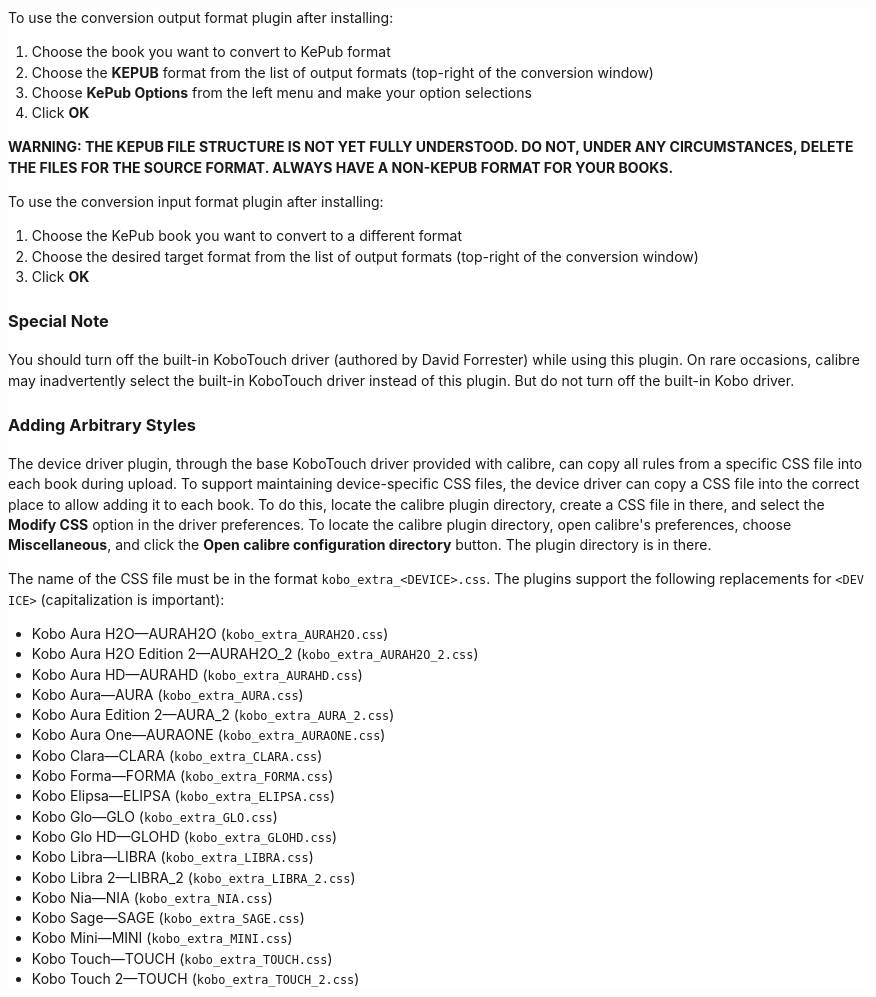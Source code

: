 To use the conversion output format plugin after installing:

1. Choose the book you want to convert to KePub format
1. Choose the **KEPUB** format from the list of output formats (top-right of the
   conversion window)
1. Choose **KePub Options** from the left menu and make your option selections
1. Click **OK**

**WARNING: THE KEPUB FILE STRUCTURE IS NOT YET FULLY UNDERSTOOD. DO NOT, UNDER
ANY CIRCUMSTANCES, DELETE THE FILES FOR THE SOURCE FORMAT. ALWAYS HAVE A
NON-KEPUB FORMAT FOR YOUR BOOKS.**

To use the conversion input format plugin after installing:

1. Choose the KePub book you want to convert to a different format
1. Choose the desired target format from the list of output formats (top-right
   of the conversion window)
1. Click **OK**

### Special Note

You should turn off the built-in KoboTouch driver (authored by David Forrester)
while using this plugin. On rare occasions, calibre may inadvertently select the
built-in KoboTouch driver instead of this plugin. But do not turn off the
built-in Kobo driver.

### Adding Arbitrary Styles

The device driver plugin, through the base KoboTouch driver provided with
calibre, can copy all rules from a specific CSS file into each book during
upload. To support maintaining device-specific CSS files, the device driver can
copy a CSS file into the correct place to allow adding it to each book. To do
this, locate the calibre plugin directory, create a CSS file in there, and
select the **Modify CSS** option in the driver preferences. To locate the
calibre plugin directory, open calibre's preferences, choose **Miscellaneous**,
and click the **Open calibre configuration directory** button. The plugin
directory is in there.

The name of the CSS file must be in the format `kobo_extra_<DEVICE>.css`. The
plugins support the following replacements for `<DEVICE>` (capitalization is
important):

- Kobo Aura H2O&mdash;AURAH2O (`kobo_extra_AURAH2O.css`)
- Kobo Aura H2O Edition 2&mdash;AURAH2O_2 (`kobo_extra_AURAH2O_2.css`)
- Kobo Aura HD&mdash;AURAHD (`kobo_extra_AURAHD.css`)
- Kobo Aura&mdash;AURA (`kobo_extra_AURA.css`)
- Kobo Aura Edition 2&mdash;AURA_2 (`kobo_extra_AURA_2.css`)
- Kobo Aura One&mdash;AURAONE (`kobo_extra_AURAONE.css`)
- Kobo Clara&mdash;CLARA (`kobo_extra_CLARA.css`)
- Kobo Forma&mdash;FORMA (`kobo_extra_FORMA.css`)
- Kobo Elipsa&mdash;ELIPSA (`kobo_extra_ELIPSA.css`)
- Kobo Glo&mdash;GLO (`kobo_extra_GLO.css`)
- Kobo Glo HD&mdash;GLOHD (`kobo_extra_GLOHD.css`)
- Kobo Libra&mdash;LIBRA (`kobo_extra_LIBRA.css`)
- Kobo Libra 2&mdash;LIBRA_2 (`kobo_extra_LIBRA_2.css`)
- Kobo Nia&mdash;NIA (`kobo_extra_NIA.css`)
- Kobo Sage&mdash;SAGE (`kobo_extra_SAGE.css`)
- Kobo Mini&mdash;MINI (`kobo_extra_MINI.css`)
- Kobo Touch&mdash;TOUCH (`kobo_extra_TOUCH.css`)
- Kobo Touch 2&mdash;TOUCH (`kobo_extra_TOUCH_2.css`)
